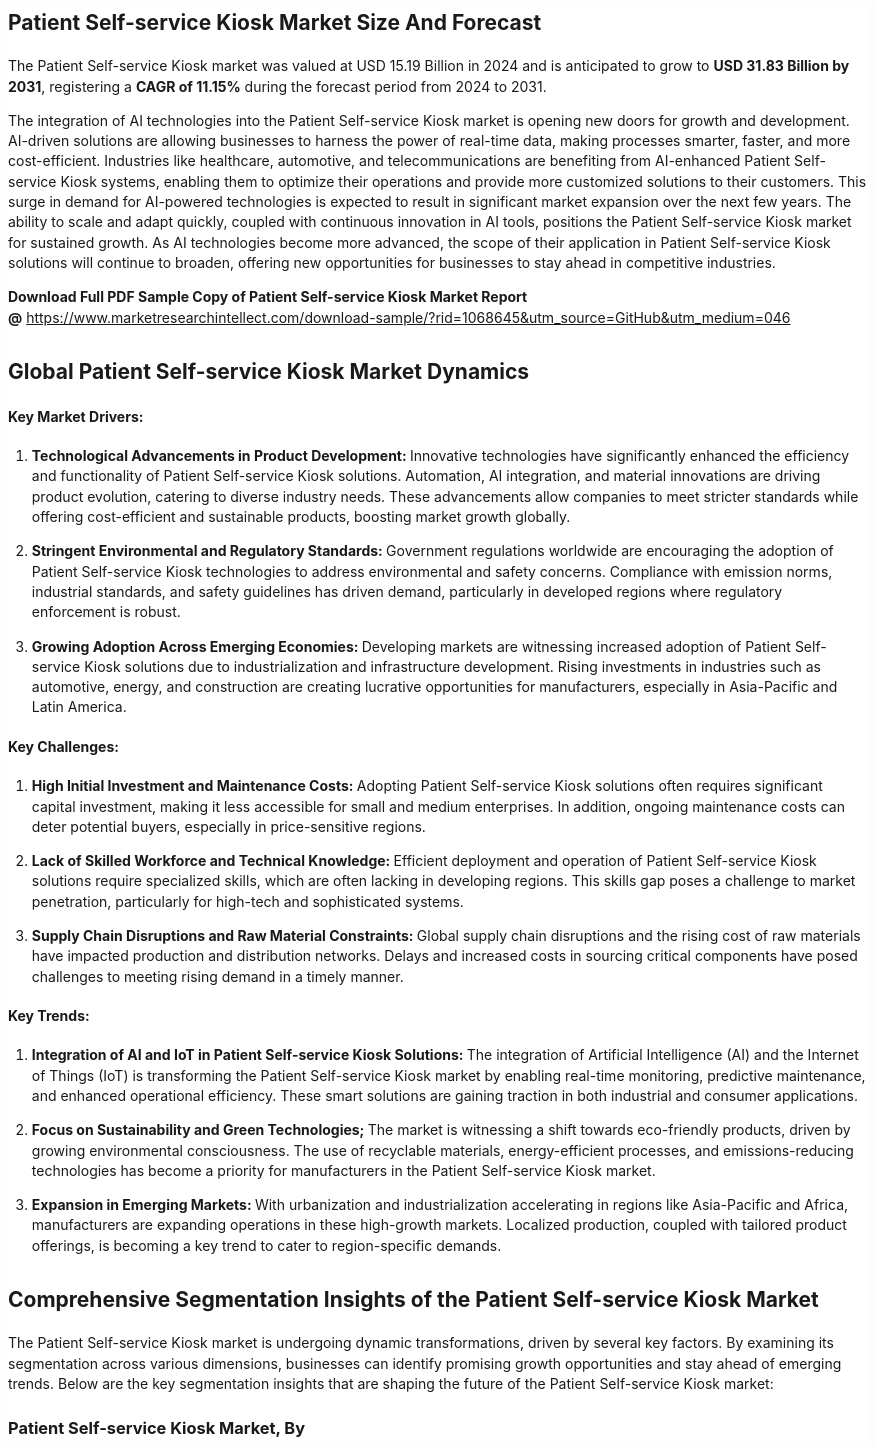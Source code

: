 <h2>Patient Self-service Kiosk Market Size And Forecast</h2><p>The Patient Self-service Kiosk market was valued at USD 15.19 Billion in 2024 and is anticipated to grow to <strong>USD 31.83 Billion by 2031</strong>, registering a <strong>CAGR of 11.15%</strong> during the forecast period from 2024 to 2031.</p><p>The integration of AI technologies into the Patient Self-service Kiosk market is opening new doors for growth and development. AI-driven solutions are allowing businesses to harness the power of real-time data, making processes smarter, faster, and more cost-efficient. Industries like healthcare, automotive, and telecommunications are benefiting from AI-enhanced Patient Self-service Kiosk systems, enabling them to optimize their operations and provide more customized solutions to their customers. This surge in demand for AI-powered technologies is expected to result in significant market expansion over the next few years. The ability to scale and adapt quickly, coupled with continuous innovation in AI tools, positions the Patient Self-service Kiosk market for sustained growth. As AI technologies become more advanced, the scope of their application in Patient Self-service Kiosk solutions will continue to broaden, offering new opportunities for businesses to stay ahead in competitive industries.</p><p><strong>Download Full PDF Sample Copy of Patient Self-service Kiosk Market Report @</strong>&nbsp;<a href="https://www.marketresearchintellect.com/download-sample/?rid=1068645&amp;utm_source=GitHub&amp;utm_medium=046">https://www.marketresearchintellect.com/download-sample/?rid=1068645&amp;utm_source=GitHub&amp;utm_medium=046</a></p><h2>Global Patient Self-service Kiosk Market Dynamics</h2><h4><strong>Key Market Drivers:</strong></h4><ol><li><p><strong>Technological Advancements in Product Development:&nbsp;</strong>Innovative technologies have significantly enhanced the efficiency and functionality of Patient Self-service Kiosk solutions. Automation, AI integration, and material innovations are driving product evolution, catering to diverse industry needs. These advancements allow companies to meet stricter standards while offering cost-efficient and sustainable products, boosting market growth globally.</p></li><li><p><strong>Stringent Environmental and Regulatory Standards:&nbsp;</strong>Government regulations worldwide are encouraging the adoption of Patient Self-service Kiosk technologies to address environmental and safety concerns. Compliance with emission norms, industrial standards, and safety guidelines has driven demand, particularly in developed regions where regulatory enforcement is robust.</p></li><li><p><strong>Growing Adoption Across Emerging Economies:&nbsp;</strong>Developing markets are witnessing increased adoption of Patient Self-service Kiosk solutions due to industrialization and infrastructure development. Rising investments in industries such as automotive, energy, and construction are creating lucrative opportunities for manufacturers, especially in Asia-Pacific and Latin America.</p></li></ol><h4><strong>Key Challenges:</strong></h4><ol><li><p><strong>High Initial Investment and Maintenance Costs:&nbsp;</strong>Adopting Patient Self-service Kiosk solutions often requires significant capital investment, making it less accessible for small and medium enterprises. In addition, ongoing maintenance costs can deter potential buyers, especially in price-sensitive regions.</p></li><li><p><strong>Lack of Skilled Workforce and Technical Knowledge:&nbsp;</strong>Efficient deployment and operation of Patient Self-service Kiosk solutions require specialized skills, which are often lacking in developing regions. This skills gap poses a challenge to market penetration, particularly for high-tech and sophisticated systems.</p></li><li><p><strong>Supply Chain Disruptions and Raw Material Constraints:&nbsp;</strong>Global supply chain disruptions and the rising cost of raw materials have impacted production and distribution networks. Delays and increased costs in sourcing critical components have posed challenges to meeting rising demand in a timely manner.</p></li></ol><h4><strong>Key Trends:</strong></h4><ol><li><p><strong>Integration of AI and IoT in Patient Self-service Kiosk Solutions:&nbsp;</strong>The integration of Artificial Intelligence (AI) and the Internet of Things (IoT) is transforming the Patient Self-service Kiosk market by enabling real-time monitoring, predictive maintenance, and enhanced operational efficiency. These smart solutions are gaining traction in both industrial and consumer applications.</p></li><li><p><strong>Focus on Sustainability and Green Technologies;&nbsp;</strong>The market is witnessing a shift towards eco-friendly products, driven by growing environmental consciousness. The use of recyclable materials, energy-efficient processes, and emissions-reducing technologies has become a priority for manufacturers in the Patient Self-service Kiosk market.</p></li><li><p><strong>Expansion in Emerging Markets:&nbsp;</strong>With urbanization and industrialization accelerating in regions like Asia-Pacific and Africa, manufacturers are expanding operations in these high-growth markets. Localized production, coupled with tailored product offerings, is becoming a key trend to cater to region-specific demands.</p></li></ol><div class="article-main__content" data-test-id="publishing-text-block"><h2>Comprehensive Segmentation Insights of the Patient Self-service Kiosk Market</h2><p>The Patient Self-service Kiosk market is undergoing dynamic transformations, driven by several key factors. By examining its segmentation across various dimensions, businesses can identify promising growth opportunities and stay ahead of emerging trends. Below are the key segmentation insights that are shaping the future of the Patient Self-service Kiosk market:</p><h3><strong>Patient Self-service Kiosk Market, By